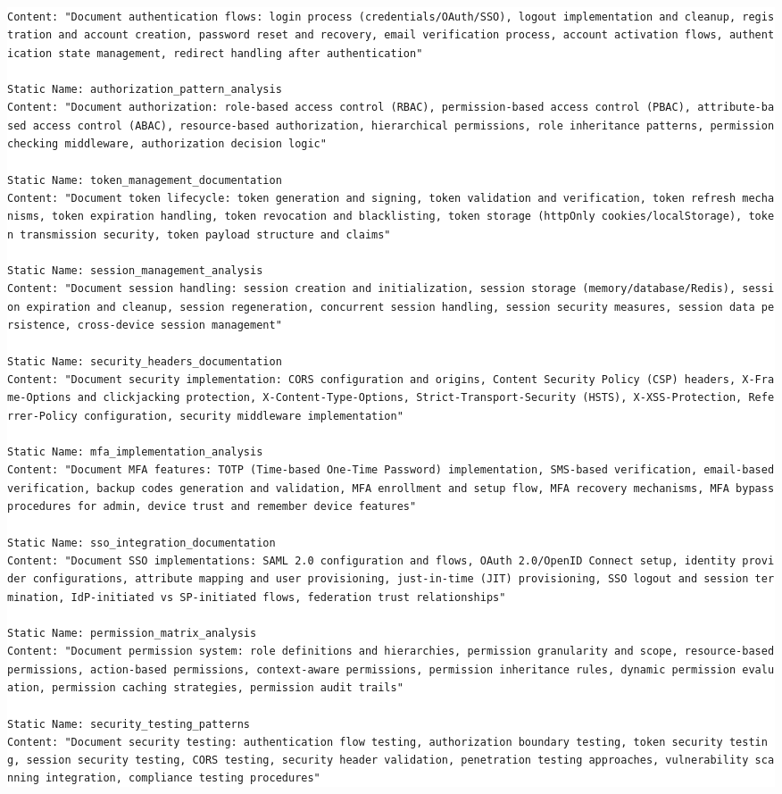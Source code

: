 ```
Content: "Document authentication flows: login process (credentials/OAuth/SSO), logout implementation and cleanup, registration and account creation, password reset and recovery, email verification process, account activation flows, authentication state management, redirect handling after authentication"

Static Name: authorization_pattern_analysis
Content: "Document authorization: role-based access control (RBAC), permission-based access control (PBAC), attribute-based access control (ABAC), resource-based authorization, hierarchical permissions, role inheritance patterns, permission checking middleware, authorization decision logic"

Static Name: token_management_documentation
Content: "Document token lifecycle: token generation and signing, token validation and verification, token refresh mechanisms, token expiration handling, token revocation and blacklisting, token storage (httpOnly cookies/localStorage), token transmission security, token payload structure and claims"

Static Name: session_management_analysis
Content: "Document session handling: session creation and initialization, session storage (memory/database/Redis), session expiration and cleanup, session regeneration, concurrent session handling, session security measures, session data persistence, cross-device session management"

Static Name: security_headers_documentation
Content: "Document security implementation: CORS configuration and origins, Content Security Policy (CSP) headers, X-Frame-Options and clickjacking protection, X-Content-Type-Options, Strict-Transport-Security (HSTS), X-XSS-Protection, Referrer-Policy configuration, security middleware implementation"

Static Name: mfa_implementation_analysis
Content: "Document MFA features: TOTP (Time-based One-Time Password) implementation, SMS-based verification, email-based verification, backup codes generation and validation, MFA enrollment and setup flow, MFA recovery mechanisms, MFA bypass procedures for admin, device trust and remember device features"

Static Name: sso_integration_documentation
Content: "Document SSO implementations: SAML 2.0 configuration and flows, OAuth 2.0/OpenID Connect setup, identity provider configurations, attribute mapping and user provisioning, just-in-time (JIT) provisioning, SSO logout and session termination, IdP-initiated vs SP-initiated flows, federation trust relationships"

Static Name: permission_matrix_analysis
Content: "Document permission system: role definitions and hierarchies, permission granularity and scope, resource-based permissions, action-based permissions, context-aware permissions, permission inheritance rules, dynamic permission evaluation, permission caching strategies, permission audit trails"

Static Name: security_testing_patterns
Content: "Document security testing: authentication flow testing, authorization boundary testing, token security testing, session security testing, CORS testing, security header validation, penetration testing approaches, vulnerability scanning integration, compliance testing procedures"
```
